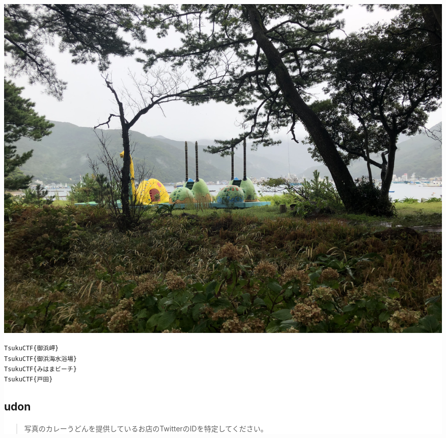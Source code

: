 ![tsukushi](wildTsukushis.jpg)

```txt
TsukuCTF{御浜岬}
TsukuCTF{御浜海水浴場}
TsukuCTF{みはまビーチ}
TsukuCTF{戸田}
```

## udon

> 写真のカレーうどんを提供しているお店のTwitterのIDを特定してください。
